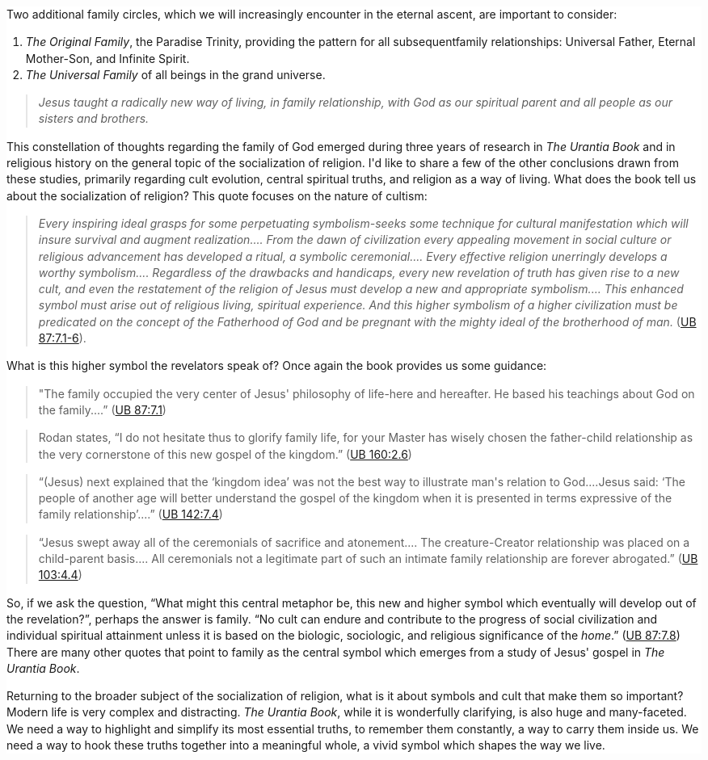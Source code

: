 Two additional family circles, which we will increasingly encounter in the eternal ascent, are important to consider:

1. _The Original Family_, the Paradise Trinity, providing the pattern for all subsequentfamily relationships: Universal Father, Eternal Mother-Son, and Infinite Spirit.
2. _The Universal Family_ of all beings in the grand universe.

> _Jesus taught a radically new way of living, in family relationship, with God as our spiritual parent and all people as our sisters and brothers._

This constellation of thoughts regarding the family of God emerged during three years of research in _The Urantia Book_ and in religious history on the general topic of the socialization of religion. I'd like to share a few of the other conclusions drawn from these studies, primarily regarding cult evolution, central spiritual truths, and religion as a way of living. What does the book tell us about the socialization of religion? This quote focuses on the nature of cultism:

> _Every inspiring ideal grasps for some perpetuating symbolism-seeks some technique for cultural manifestation which will insure survival and augment realization.... From the dawn of civilization every appealing movement in social culture or religious advancement has developed a ritual, a symbolic ceremonial.... Every effective religion unerringly develops a worthy symbolism.... Regardless of the drawbacks and handicaps, every new revelation of truth has given rise to a new cult, and even the restatement of the religion of Jesus must develop a new and appropriate symbolism.... This enhanced symbol must arise out of religious living, spiritual experience. And this higher symbolism of a higher civilization must be predicated on the concept of the Fatherhood of God and be pregnant with the mighty ideal of the brotherhood of man._ ([UB 87:7.1-6](/en/The_Urantia_Book/87#p7_1)).

What is this higher symbol the revelators speak of? Once again the book provides us some guidance:

> "The family occupied the very center of Jesus' philosophy of life-here and hereafter. He based his teachings about God on the family....” ([UB 87:7.1](/en/The_Urantia_Book/87#p7_1))

> Rodan states, “I do not hesitate thus to glorify family life, for your Master has wisely chosen the father-child relationship as the very cornerstone of this new gospel of the kingdom.” ([UB 160:2.6](/en/The_Urantia_Book/160#p2_6))

> “(Jesus) next explained that the ‘kingdom idea’ was not the best way to illustrate man's relation to God....Jesus said: ‘The people of another age will better understand the gospel of the kingdom when it is presented in terms expressive of the family relationship’....” ([UB 142:7.4](/en/The_Urantia_Book/142#p7_4))

> “Jesus swept away all of the ceremonials of sacrifice and atonement.... The creature-Creator relationship was placed on a child-parent basis.... All ceremonials not a legitimate part of such an intimate family relationship are forever abrogated.” ([UB 103:4.4](/en/The_Urantia_Book/103#p4_4))

So, if we ask the question, “What might this central metaphor be, this new and higher symbol which eventually will develop out of the revelation?”, perhaps the answer is family. “No cult can endure and contribute to the progress of social civilization and individual spiritual attainment unless it is based on the biologic, sociologic, and religious significance of the _home_.” ([UB 87:7.8](/en/The_Urantia_Book/87#p7_8)) There are many other quotes that point to family as the central symbol which emerges from a study of Jesus' gospel in _The Urantia Book_.

Returning to the broader subject of the socialization of religion, what is it about symbols and cult that make them so important? Modern life is very complex and distracting. _The Urantia Book_, while it is wonderfully clarifying, is also huge and many-faceted. We need a way to highlight and simplify its most essential truths, to remember them constantly, a way to carry them inside us. We need a way to hook these truths together into a meaningful whole, a vivid symbol which shapes the way we live.
